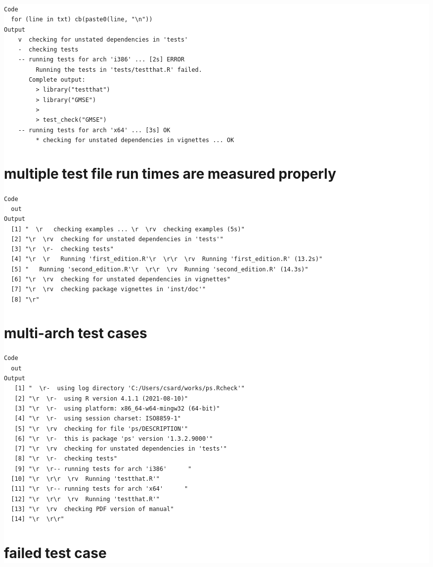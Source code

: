     Code
      for (line in txt) cb(paste0(line, "\n"))
    Output
        v  checking for unstated dependencies in 'tests'
        -  checking tests
        -- running tests for arch 'i386' ... [2s] ERROR      
             Running the tests in 'tests/testthat.R' failed.
           Complete output:
             > library("testthat")
             > library("GMSE")
             > 
             > test_check("GMSE")
        -- running tests for arch 'x64' ... [3s] OK      
             * checking for unstated dependencies in vignettes ... OK
      

# multiple test file run times are measured properly

    Code
      out
    Output
      [1] "  \r   checking examples ... \r  \rv  checking examples (5s)"                      
      [2] "\r  \rv  checking for unstated dependencies in 'tests'"                            
      [3] "\r  \r-  checking tests"                                                           
      [4] "\r  \r   Running 'first_edition.R'\r  \r\r  \rv  Running 'first_edition.R' (13.2s)"
      [5] "   Running 'second_edition.R'\r  \r\r  \rv  Running 'second_edition.R' (14.3s)"    
      [6] "\r  \rv  checking for unstated dependencies in vignettes"                          
      [7] "\r  \rv  checking package vignettes in 'inst/doc'"                                 
      [8] "\r"                                                                                

# multi-arch test cases

    Code
      out
    Output
       [1] "  \r-  using log directory 'C:/Users/csard/works/ps.Rcheck'"
       [2] "\r  \r-  using R version 4.1.1 (2021-08-10)"                
       [3] "\r  \r-  using platform: x86_64-w64-mingw32 (64-bit)"       
       [4] "\r  \r-  using session charset: ISO8859-1"                  
       [5] "\r  \rv  checking for file 'ps/DESCRIPTION'"                
       [6] "\r  \r-  this is package 'ps' version '1.3.2.9000'"         
       [7] "\r  \rv  checking for unstated dependencies in 'tests'"     
       [8] "\r  \r-  checking tests"                                    
       [9] "\r  \r-- running tests for arch 'i386'      "               
      [10] "\r  \r\r  \rv  Running 'testthat.R'"                        
      [11] "\r  \r-- running tests for arch 'x64'      "                
      [12] "\r  \r\r  \rv  Running 'testthat.R'"                        
      [13] "\r  \rv  checking PDF version of manual"                    
      [14] "\r  \r\r"                                                   

# failed test case
